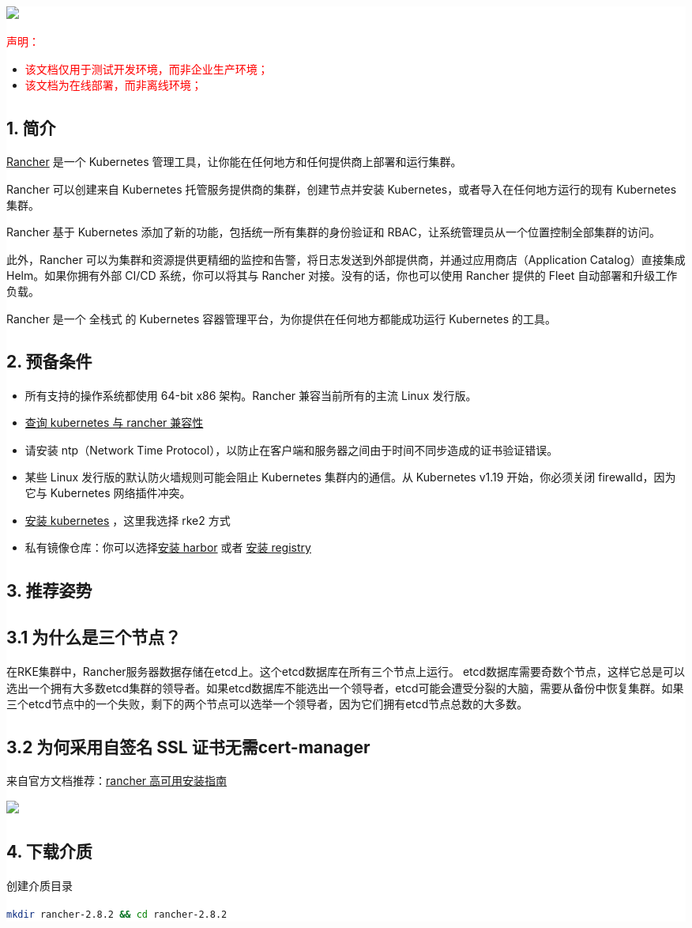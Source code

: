 ![](https://i-blog.csdnimg.cn/blog_migrate/f58dbe6be5af56e784284c753d76381f.jpeg#pic_center)






<font color=red>声明：</font>
- <font color=red>该文档仅用于测试开发环境，而非企业生产环境；</font>
- <font color=red>该文档为在线部署，而非离线环境；</font>

## 1. 简介
[Rancher](https://ranchermanager.docs.rancher.com/zh/) 是一个 Kubernetes 管理工具，让你能在任何地方和任何提供商上部署和运行集群。

Rancher 可以创建来自 Kubernetes 托管服务提供商的集群，创建节点并安装 Kubernetes，或者导入在任何地方运行的现有 Kubernetes 集群。

Rancher 基于 Kubernetes 添加了新的功能，包括统一所有集群的身份验证和 RBAC，让系统管理员从一个位置控制全部集群的访问。

此外，Rancher 可以为集群和资源提供更精细的监控和告警，将日志发送到外部提供商，并通过应用商店（Application Catalog）直接集成 Helm。如果你拥有外部 CI/CD 系统，你可以将其与 Rancher 对接。没有的话，你也可以使用 Rancher 提供的 Fleet 自动部署和升级工作负载。

Rancher 是一个 全栈式 的 Kubernetes 容器管理平台，为你提供在任何地方都能成功运行 Kubernetes 的工具。

## 2. 预备条件

- 所有支持的操作系统都使用 64-bit x86 架构。Rancher 兼容当前所有的主流 Linux 发行版。

- [查询 kubernetes 与 rancher 兼容性](https://www.suse.com/suse-rancher/support-matrix/all-supported-versions/rancher-v2-7-9/)
- 请安装 ntp（Network Time Protocol），以防止在客户端和服务器之间由于时间不同步造成的证书验证错误。

- 某些 Linux 发行版的默认防火墙规则可能会阻止 Kubernetes 集群内的通信。从 Kubernetes v1.19 开始，你必须关闭 firewalld，因为它与 Kubernetes 网络插件冲突。
- [安装 kubernetes](https://ghostwritten.blog.csdn.net/article/details/134413829) ，这里我选择 rke2 方式
- 私有镜像仓库：你可以选择[安装 harbor](https://blog.csdn.net/xixihahalelehehe/article/details/127920005) 或者 [安装 registry](https://blog.csdn.net/xixihahalelehehe/article/details/105926147)


## 3. 推荐姿势
## 3.1 为什么是三个节点？​
在RKE集群中，Rancher服务器数据存储在etcd上。这个etcd数据库在所有三个节点上运行。
etcd数据库需要奇数个节点，这样它总是可以选出一个拥有大多数etcd集群的领导者。如果etcd数据库不能选出一个领导者，etcd可能会遭受分裂的大脑，需要从备份中恢复集群。如果三个etcd节点中的一个失败，剩下的两个节点可以选举一个领导者，因为它们拥有etcd节点总数的大多数。

## 3.2  为何采用自签名 SSL 证书无需cert-manager
来自官方文档推荐：[rancher 高可用安装指南](https://docs.rancher.cn/docs/rancher2.5/installation/install-rancher-on-k8s/_index)

![](https://i-blog.csdnimg.cn/blog_migrate/1910ac1c30cbe5206803b5e2e78b457b.png)

## 4. 下载介质

创建介质目录
```bash
mkdir rancher-2.8.2 && cd rancher-2.8.2
```
